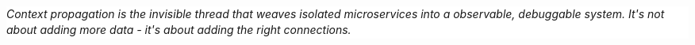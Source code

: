 
*Context propagation is the invisible thread that weaves isolated microservices into a observable, debuggable system. It's not about adding more data - it's about adding the right connections.*